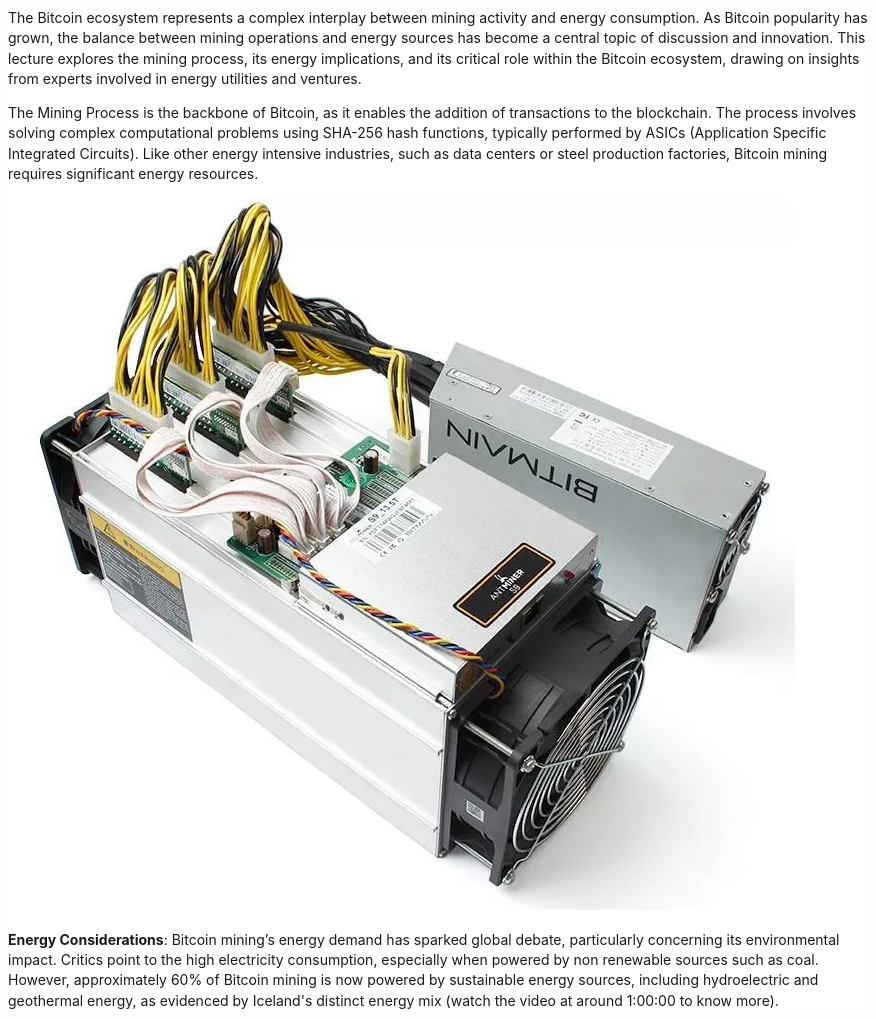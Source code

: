 The Bitcoin ecosystem represents a complex interplay between mining activity and energy consumption. As Bitcoin popularity has grown, the balance between mining operations and energy sources has become a central topic of discussion and innovation. This lecture explores the mining process, its energy implications, and its critical role within the Bitcoin ecosystem, drawing on insights from experts involved in energy utilities and ventures.

The Mining Process is the backbone of Bitcoin, as it enables the addition of transactions to the blockchain. The process involves solving complex computational problems using SHA-256 hash functions, typically performed by ASICs (Application Specific Integrated Circuits). Like other energy intensive industries, such as data centers or steel production factories, Bitcoin mining requires significant energy resources.

![image](assets/7/1.webp)

**Energy Considerations**: Bitcoin mining’s energy demand has sparked global debate, particularly concerning its environmental impact. Critics point to the high electricity consumption, especially when powered by non renewable sources such as coal. However, approximately 60% of Bitcoin mining is now powered by sustainable energy sources, including hydroelectric and geothermal energy, as evidenced by Iceland's distinct energy mix (watch the video at around 1:00:00 to know more).

